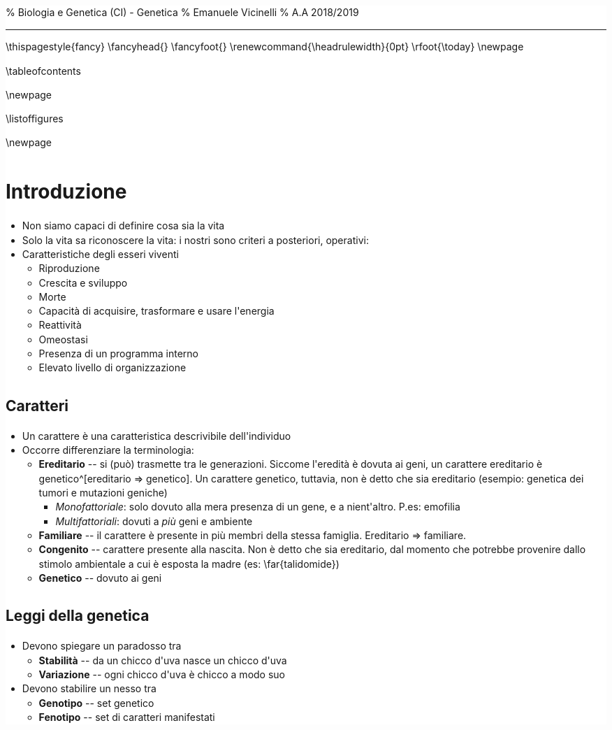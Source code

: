 % Biologia e Genetica (CI) - Genetica
% Emanuele Vicinelli
% A.A 2018/2019

* * * *

\thispagestyle{fancy}
\fancyhead{}
\fancyfoot{}
\renewcommand{\headrulewidth}{0pt}
\rfoot{\today}
\newpage

\tableofcontents

\newpage

\listoffigures

\newpage

# Introduzione
- Non siamo capaci di definire cosa sia la vita
- Solo la vita sa riconoscere la vita: i nostri sono criteri a posteriori, operativi:
- Caratteristiche degli esseri viventi
    - Riproduzione
    - Crescita e sviluppo
    - Morte
    - Capacità di acquisire, trasformare e usare l'energia
    - Reattività
    - Omeostasi
    - Presenza di un programma interno
    - Elevato livello di organizzazione

## Caratteri
- Un carattere è una caratteristica descrivibile dell'individuo
- Occorre differenziare la terminologia:
    - __Ereditario__ -- si (può) trasmette tra le generazioni. Siccome l'eredità è dovuta ai geni, un carattere ereditario è genetico^[ereditario ⇒ genetico]. Un carattere genetico, tuttavia, non è detto che sia ereditario (esempio: genetica dei tumori e mutazioni geniche)
        - _Monofattoriale_: solo dovuto alla mera presenza di un gene, e a nient'altro. P.es: emofilia
        - _Multifattoriali_: dovuti a _più_ geni e ambiente
    - __Familiare__ -- il carattere è presente in più membri della stessa famiglia. Ereditario ⇒ familiare.
    - __Congenito__ -- carattere presente alla nascita. Non è detto che sia ereditario, dal momento che potrebbe provenire dallo stimolo ambientale a cui è esposta la madre (es: \far{talidomide})
    - __Genetico__ -- dovuto ai geni

## Leggi della genetica
- Devono spiegare un paradosso tra
    - __Stabilità__ -- da un chicco d'uva nasce un chicco d'uva
    - __Variazione__ -- ogni chicco d'uva è chicco a modo suo
- Devono stabilire un nesso tra
    - __Genotipo__ -- set genetico
    - __Fenotipo__ -- set di caratteri manifestati

